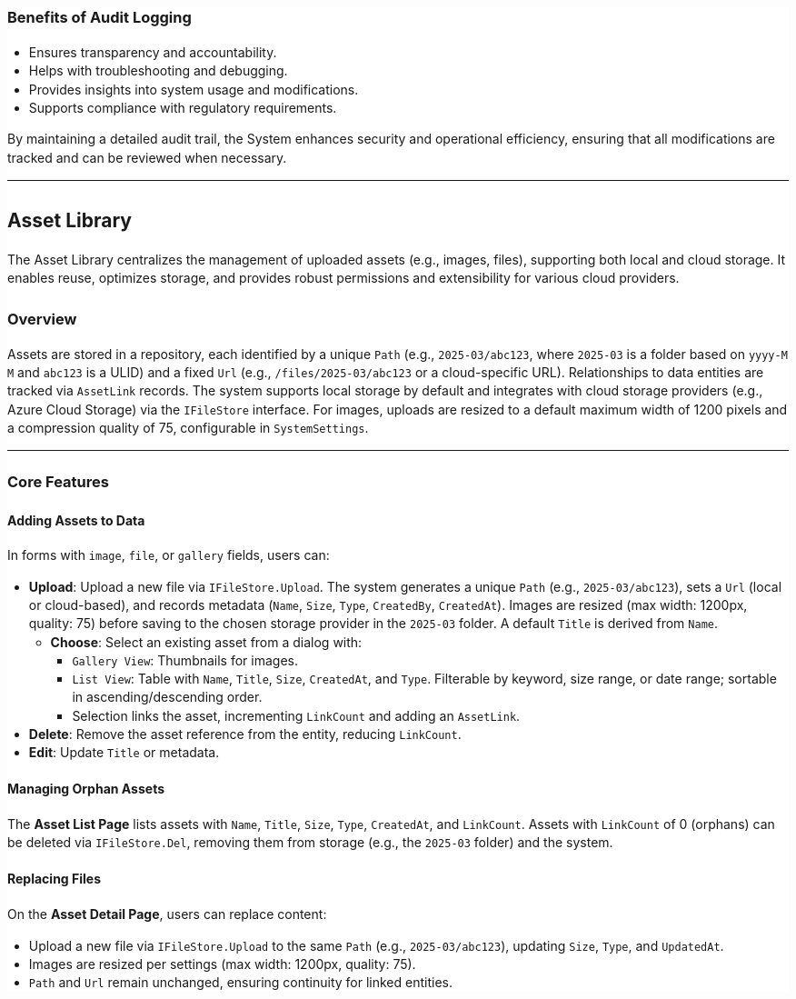 ### Benefits of Audit Logging
- Ensures transparency and accountability.
- Helps with troubleshooting and debugging.
- Provides insights into system usage and modifications.
- Supports compliance with regulatory requirements.

By maintaining a detailed audit trail, the System enhances security and operational efficiency, ensuring that all modifications are tracked and can be reviewed when necessary.




---

## Asset Library
The Asset Library centralizes the management of uploaded assets (e.g., images, files), supporting both local and cloud storage. It enables reuse, optimizes storage, and provides robust permissions and extensibility for various cloud providers.
### Overview

Assets are stored in a repository, each identified by a unique `Path` (e.g., `2025-03/abc123`, where `2025-03` is a folder based on `yyyy-MM` and `abc123` is a ULID) and a fixed `Url` (e.g., `/files/2025-03/abc123` or a cloud-specific URL). Relationships to data entities are tracked via `AssetLink` records. The system supports local storage by default and integrates with cloud storage providers (e.g., Azure Cloud Storage) via the `IFileStore` interface. For images, uploads are resized to a default maximum width of 1200 pixels and a compression quality of 75, configurable in `SystemSettings`.

---

### Core Features

#### Adding Assets to Data
In forms with `image`, `file`, or `gallery` fields, users can:   
- **Upload**: Upload a new file via `IFileStore.Upload`. The system generates a unique `Path` (e.g., `2025-03/abc123`), sets a `Url` (local or cloud-based), and records metadata (`Name`, `Size`, `Type`, `CreatedBy`, `CreatedAt`). Images are resized (max width: 1200px, quality: 75) before saving to the chosen storage provider in the `2025-03` folder. A default `Title` is derived from `Name`.  
  - **Choose**: Select an existing asset from a dialog with:      
    - `Gallery View`: Thumbnails for images.    
    - `List View`: Table with `Name`, `Title`, `Size`, `CreatedAt`, and `Type`. Filterable by keyword, size range, or date range; sortable in ascending/descending order.    
    - Selection links the asset, incrementing `LinkCount` and adding an `AssetLink`.    
- **Delete**: Remove the asset reference from the entity, reducing `LinkCount`.    
- **Edit**: Update `Title` or metadata.    

#### Managing Orphan Assets   
The **Asset List Page** lists assets with `Name`, `Title`, `Size`, `Type`, `CreatedAt`, and `LinkCount`. Assets with `LinkCount` of 0 (orphans) can be deleted via `IFileStore.Del`, removing them from storage (e.g., the `2025-03` folder) and the system.   

#### Replacing Files   
On the **Asset Detail Page**, users can replace content:   
- Upload a new file via `IFileStore.Upload` to the same `Path` (e.g., `2025-03/abc123`), updating `Size`, `Type`, and `UpdatedAt`.   
- Images are resized per settings (max width: 1200px, quality: 75).   
- `Path` and `Url` remain unchanged, ensuring continuity for linked entities.   
